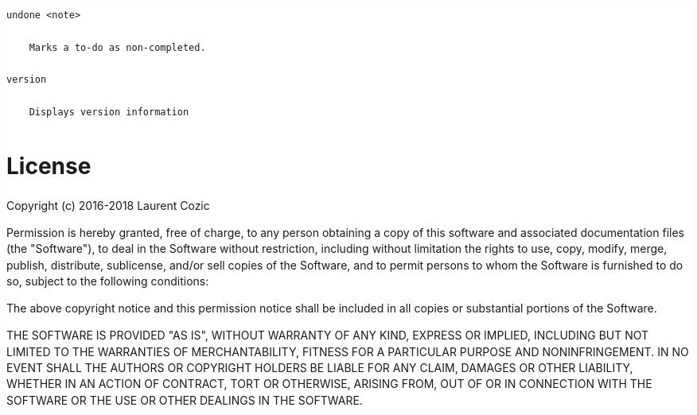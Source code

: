 	undone <note>

	    Marks a to-do as non-completed.

	version

	    Displays version information

# License

Copyright (c) 2016-2018 Laurent Cozic

Permission is hereby granted, free of charge, to any person obtaining a copy of this software and associated documentation files (the "Software"), to deal in the Software without restriction, including without limitation the rights to use, copy, modify, merge, publish, distribute, sublicense, and/or sell copies of the Software, and to permit persons to whom the Software is furnished to do so, subject to the following conditions:

The above copyright notice and this permission notice shall be included in all copies or substantial portions of the Software.

THE SOFTWARE IS PROVIDED "AS IS", WITHOUT WARRANTY OF ANY KIND, EXPRESS OR IMPLIED, INCLUDING BUT NOT LIMITED TO THE WARRANTIES OF MERCHANTABILITY, FITNESS FOR A PARTICULAR PURPOSE AND NONINFRINGEMENT. IN NO EVENT SHALL THE AUTHORS OR COPYRIGHT HOLDERS BE LIABLE FOR ANY CLAIM, DAMAGES OR OTHER LIABILITY, WHETHER IN AN ACTION OF CONTRACT, TORT OR OTHERWISE, ARISING FROM, OUT OF OR IN CONNECTION WITH THE SOFTWARE OR THE USE OR OTHER DEALINGS IN THE SOFTWARE.
